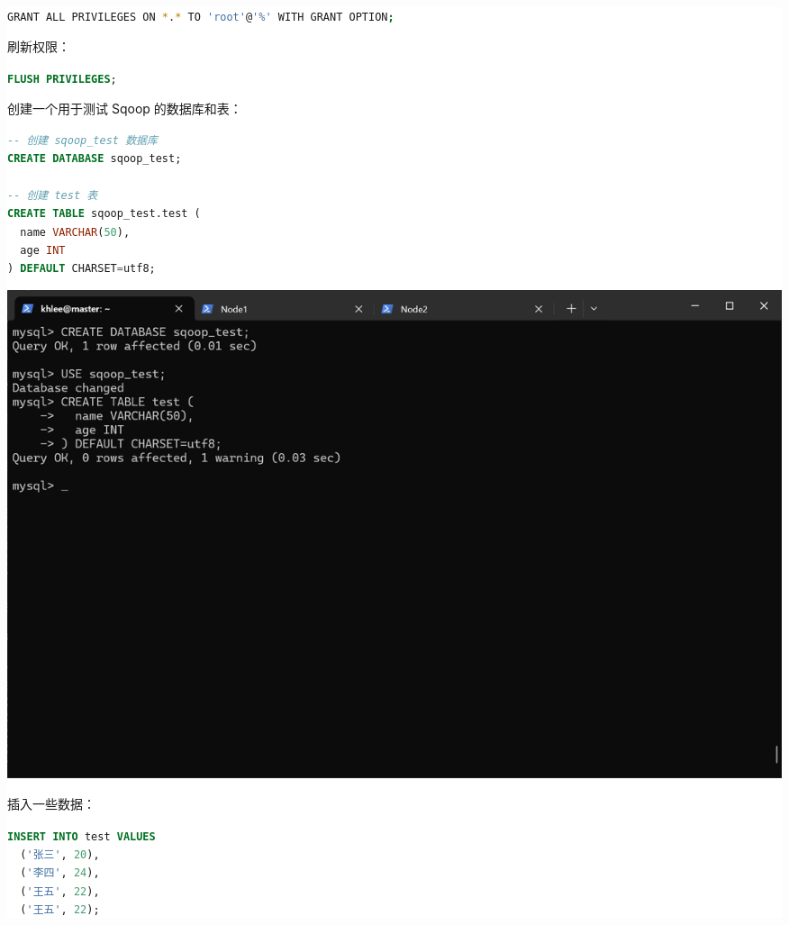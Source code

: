 ````bash
GRANT ALL PRIVILEGES ON *.* TO 'root'@'%' WITH GRANT OPTION;
````

刷新权限：

```sql
FLUSH PRIVILEGES;
```

创建一个用于测试 Sqoop 的数据库和表：

```sql
-- 创建 sqoop_test 数据库
CREATE DATABASE sqoop_test;

-- 创建 test 表
CREATE TABLE sqoop_test.test (
  name VARCHAR(50),
  age INT
) DEFAULT CHARSET=utf8;
```

![SQL结果](./images/4-1.png)

插入一些数据：

```sql
INSERT INTO test VALUES
  ('张三', 20),
  ('李四', 24),
  ('王五', 22),
  ('王五', 22);
```
